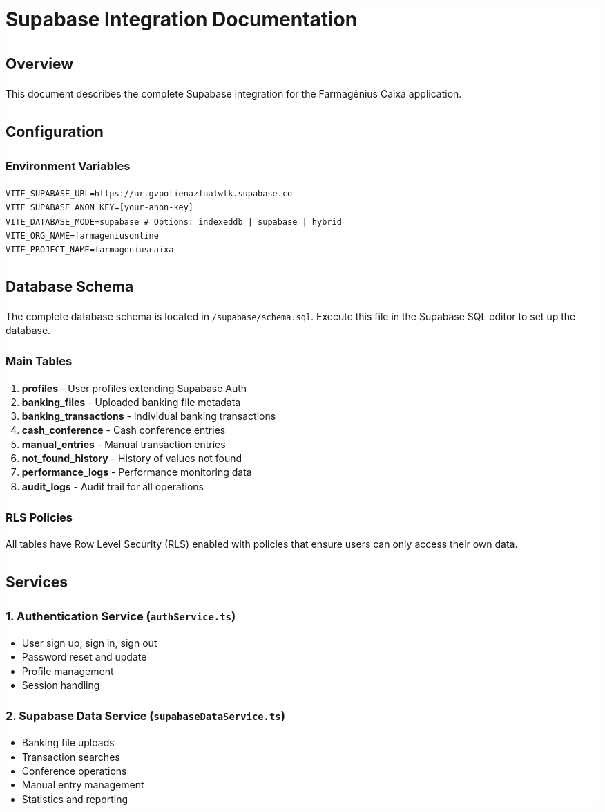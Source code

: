 # Supabase Integration Documentation

## Overview

This document describes the complete Supabase integration for the Farmagênius Caixa application.

## Configuration

### Environment Variables
```env
VITE_SUPABASE_URL=https://artgvpolienazfaalwtk.supabase.co
VITE_SUPABASE_ANON_KEY=[your-anon-key]
VITE_DATABASE_MODE=supabase # Options: indexeddb | supabase | hybrid
VITE_ORG_NAME=farmageniusonline
VITE_PROJECT_NAME=farmageniuscaixa
```

## Database Schema

The complete database schema is located in `/supabase/schema.sql`. Execute this file in the Supabase SQL editor to set up the database.

### Main Tables

1. **profiles** - User profiles extending Supabase Auth
2. **banking_files** - Uploaded banking file metadata
3. **banking_transactions** - Individual banking transactions
4. **cash_conference** - Cash conference entries
5. **manual_entries** - Manual transaction entries
6. **not_found_history** - History of values not found
7. **performance_logs** - Performance monitoring data
8. **audit_logs** - Audit trail for all operations

### RLS Policies

All tables have Row Level Security (RLS) enabled with policies that ensure users can only access their own data.

## Services

### 1. Authentication Service (`authService.ts`)
- User sign up, sign in, sign out
- Password reset and update
- Profile management
- Session handling

### 2. Supabase Data Service (`supabaseDataService.ts`)
- Banking file uploads
- Transaction searches
- Conference operations
- Manual entry management
- Statistics and reporting
